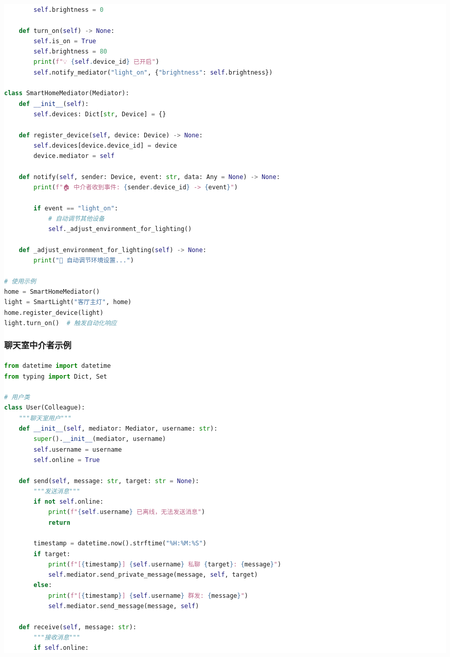 ```python
        self.brightness = 0

    def turn_on(self) -> None:
        self.is_on = True
        self.brightness = 80
        print(f"💡 {self.device_id} 已开启")
        self.notify_mediator("light_on", {"brightness": self.brightness})

class SmartHomeMediator(Mediator):
    def __init__(self):
        self.devices: Dict[str, Device] = {}

    def register_device(self, device: Device) -> None:
        self.devices[device.device_id] = device
        device.mediator = self

    def notify(self, sender: Device, event: str, data: Any = None) -> None:
        print(f"🏠 中介者收到事件: {sender.device_id} -> {event}")

        if event == "light_on":
            # 自动调节其他设备
            self._adjust_environment_for_lighting()

    def _adjust_environment_for_lighting(self) -> None:
        print("🤖 自动调节环境设置...")

# 使用示例
home = SmartHomeMediator()
light = SmartLight("客厅主灯", home)
home.register_device(light)
light.turn_on()  # 触发自动化响应
```

### 聊天室中介者示例
```python
from datetime import datetime
from typing import Dict, Set

# 用户类
class User(Colleague):
    """聊天室用户"""
    def __init__(self, mediator: Mediator, username: str):
        super().__init__(mediator, username)
        self.username = username
        self.online = True

    def send(self, message: str, target: str = None):
        """发送消息"""
        if not self.online:
            print(f"{self.username} 已离线，无法发送消息")
            return

        timestamp = datetime.now().strftime("%H:%M:%S")
        if target:
            print(f"[{timestamp}] {self.username} 私聊 {target}: {message}")
            self.mediator.send_private_message(message, self, target)
        else:
            print(f"[{timestamp}] {self.username} 群发: {message}")
            self.mediator.send_message(message, self)

    def receive(self, message: str):
        """接收消息"""
        if self.online:
```